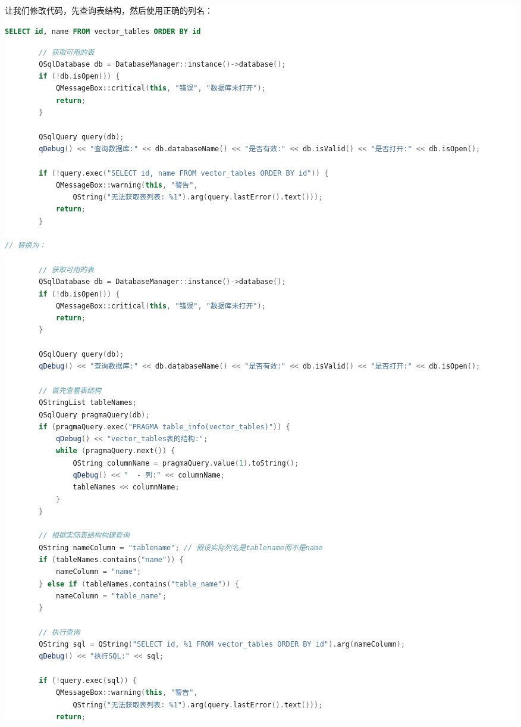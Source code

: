 让我们修改代码，先查询表结构，然后使用正确的列名：

```sql
SELECT id, name FROM vector_tables ORDER BY id
```

```cpp
        // 获取可用的表
        QSqlDatabase db = DatabaseManager::instance()->database();
        if (!db.isOpen()) {
            QMessageBox::critical(this, "错误", "数据库未打开");
            return;
        }
        
        QSqlQuery query(db);
        qDebug() << "查询数据库:" << db.databaseName() << "是否有效:" << db.isValid() << "是否打开:" << db.isOpen();
        
        if (!query.exec("SELECT id, name FROM vector_tables ORDER BY id")) {
            QMessageBox::warning(this, "警告", 
                QString("无法获取表列表: %1").arg(query.lastError().text()));
            return;
        }

// 替换为：

        // 获取可用的表
        QSqlDatabase db = DatabaseManager::instance()->database();
        if (!db.isOpen()) {
            QMessageBox::critical(this, "错误", "数据库未打开");
            return;
        }
        
        QSqlQuery query(db);
        qDebug() << "查询数据库:" << db.databaseName() << "是否有效:" << db.isValid() << "是否打开:" << db.isOpen();
        
        // 首先查看表结构
        QStringList tableNames;
        QSqlQuery pragmaQuery(db);
        if (pragmaQuery.exec("PRAGMA table_info(vector_tables)")) {
            qDebug() << "vector_tables表的结构:";
            while (pragmaQuery.next()) {
                QString columnName = pragmaQuery.value(1).toString();
                qDebug() << "  - 列:" << columnName;
                tableNames << columnName;
            }
        }
        
        // 根据实际表结构构建查询
        QString nameColumn = "tablename"; // 假设实际列名是tablename而不是name
        if (tableNames.contains("name")) {
            nameColumn = "name";
        } else if (tableNames.contains("table_name")) {
            nameColumn = "table_name";
        }
        
        // 执行查询
        QString sql = QString("SELECT id, %1 FROM vector_tables ORDER BY id").arg(nameColumn);
        qDebug() << "执行SQL:" << sql;
        
        if (!query.exec(sql)) {
            QMessageBox::warning(this, "警告", 
                QString("无法获取表列表: %1").arg(query.lastError().text()));
            return;
```
